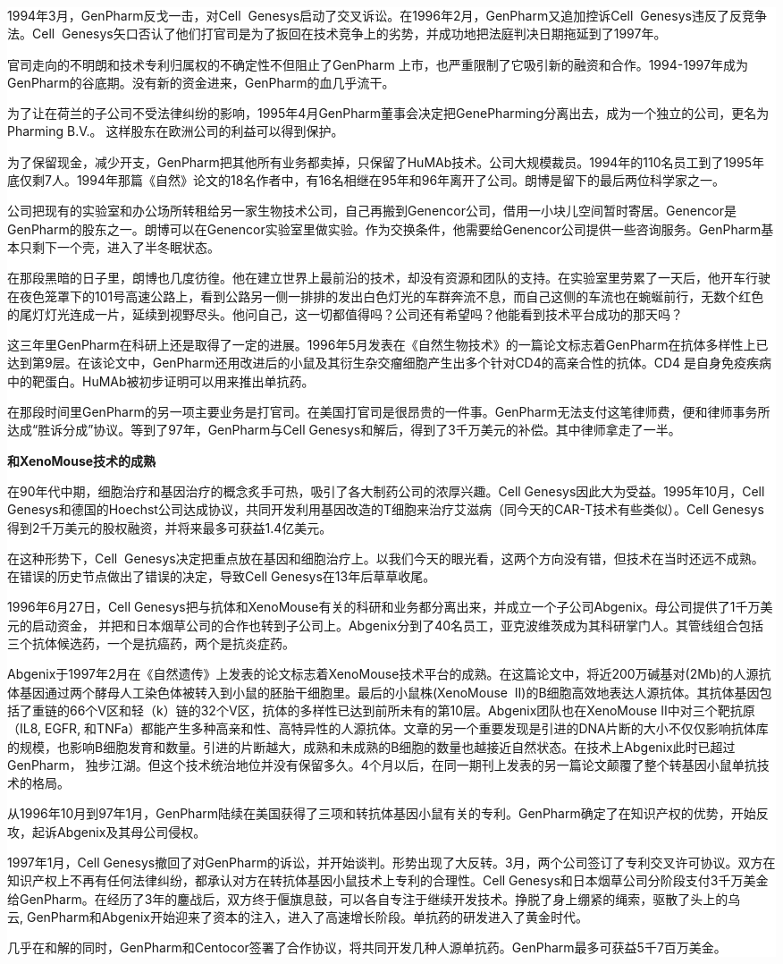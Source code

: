 

1994年3月，GenPharm反戈一击，对Cell&nbsp; Genesys启动了交叉诉讼。在1996年2月，GenPharm又追加控诉Cell&nbsp; Genesys违反了反竞争法。Cell&nbsp; Genesys矢口否认了他们打官司是为了扳回在技术竞争上的劣势，并成功地把法庭判决日期拖延到了1997年。

官司走向的不明朗和技术专利归属权的不确定性不但阻止了GenPharm&nbsp;上市，也严重限制了它吸引新的融资和合作。1994-1997年成为GenPharm的谷底期。没有新的资金进来，GenPharm的血几乎流干。

为了让在荷兰的子公司不受法律纠纷的影响，1995年4月GenPharm董事会决定把GenePharming分离出去，成为一个独立的公司，更名为Pharming B.V.。&nbsp;这样股东在欧洲公司的利益可以得到保护。

为了保留现金，减少开支，GenPharm把其他所有业务都卖掉，只保留了HuMAb技术。公司大规模裁员。1994年的110名员工到了1995年底仅剩7人。1994年那篇《自然》论文的18名作者中，有16名相继在95年和96年离开了公司。朗博是留下的最后两位科学家之一。

公司把现有的实验室和办公场所转租给另一家生物技术公司，自己再搬到Genencor公司，借用一小块儿空间暂时寄居。Genencor是GenPharm的股东之一。朗博可以在Genencor实验室里做实验。作为交换条件，他需要给Genencor公司提供一些咨询服务。GenPharm基本只剩下一个壳，进入了半冬眠状态。

在那段黑暗的日子里，朗博也几度彷徨。他在建立世界上最前沿的技术，却没有资源和团队的支持。在实验室里劳累了一天后，他开车行驶在夜色笼罩下的101号高速公路上，看到公路另一侧一排排的发出白色灯光的车群奔流不息，而自己这侧的车流也在蜿蜒前行，无数个红色的尾灯灯光连成一片，延续到视野尽头。他问自己，这一切都值得吗？公司还有希望吗？他能看到技术平台成功的那天吗？

这三年里GenPharm在科研上还是取得了一定的进展。1996年5月发表在《自然生物技术》的一篇论文标志着GenPharm在抗体多样性上已达到第9层。在该论文中，GenPharm还用改进后的小鼠及其衍生杂交瘤细胞产生出多个针对CD4的高亲合性的抗体。CD4&nbsp;是自身免疫疾病中的靶蛋白。HuMAb被初步证明可以用来推出单抗药。

在那段时间里GenPharm的另一项主要业务是打官司。在美国打官司是很昂贵的一件事。GenPharm无法支付这笔律师费，便和律师事务所达成“胜诉分成”协议。等到了97年，GenPharm与Cell Genesys和解后，得到了3千万美元的补偿。其中律师拿走了一半。&nbsp;



**<strong>和**XenoMouse技术的成熟</strong>



在90年代中期，细胞治疗和基因治疗的概念炙手可热，吸引了各大制药公司的浓厚兴趣。Cell Genesys因此大为受益。1995年10月，Cell Genesys和德国的Hoechst公司达成协议，共同开发利用基因改造的T细胞来治疗艾滋病（同今天的CAR-T技术有些类似）。Cell Genesys得到2千万美元的股权融资，并将来最多可获益1.4亿美元。

在这种形势下，Cell &nbsp;Genesys决定把重点放在基因和细胞治疗上。以我们今天的眼光看，这两个方向没有错，但技术在当时还远不成熟。在错误的历史节点做出了错误的决定，导致Cell Genesys在13年后草草收尾。

1996年6月27日，Cell Genesys把与抗体和XenoMouse有关的科研和业务都分离出来，并成立一个子公司Abgenix。母公司提供了1千万美元的启动资金，&nbsp;并把和日本烟草公司的合作也转到子公司上。Abgenix分到了40名员工，亚克波维茨成为其科研掌门人。其管线组合包括三个抗体候选药，一个是抗癌药，两个是抗炎症药。

Abgenix于1997年2月在《自然遗传》上发表的论文标志着XenoMouse技术平台的成熟。在这篇论文中，将近200万碱基对(2Mb)的人源抗体基因通过两个酵母人工染色体被转入到小鼠的胚胎干细胞里。最后的小鼠株(XenoMouse&nbsp; II)的B细胞高效地表达人源抗体。其抗体基因包括了重链的66个V区和轻（k）链的32个V区，抗体的多样性已达到前所未有的第10层。Abgenix团队也在XenoMouse II中对三个靶抗原（IL8, EGFR,&nbsp;和TNFa）都能产生多种高亲和性、高特异性的人源抗体。文章的另一个重要发现是引进的DNA片断的大小不仅仅影响抗体库的规模，也影响B细胞发育和数量。引进的片断越大，成熟和未成熟的B细胞的数量也越接近自然状态。在技术上Abgenix此时已超过GenPharm，&nbsp;独步江湖。但这个技术统治地位并没有保留多久。4个月以后，在同一期刊上发表的另一篇论文颠覆了整个转基因小鼠单抗技术的格局。









从1996年10月到97年1月，GenPharm陆续在美国获得了三项和转抗体基因小鼠有关的专利。GenPharm确定了在知识产权的优势，开始反攻，起诉Abgenix及其母公司侵权。

1997年1月，Cell Genesys撤回了对GenPharm的诉讼，并开始谈判。形势出现了大反转。3月，两个公司签订了专利交叉许可协议。双方在知识产权上不再有任何法律纠纷，都承认对方在转抗体基因小鼠技术上专利的合理性。Cell Genesys和日本烟草公司分阶段支付3千万美金给GenPharm。在经历了3年的鏖战后，双方终于偃旗息鼓，可以各自专注于继续开发技术。挣脱了身上绷紧的绳索，驱散了头上的乌云,&nbsp;GenPharm和Abgenix开始迎来了资本的注入，进入了高速增长阶段。单抗药的研发进入了黄金时代。

几乎在和解的同时，GenPharm和Centocor签署了合作协议，将共同开发几种人源单抗药。GenPharm最多可获益5千7百万美金。



